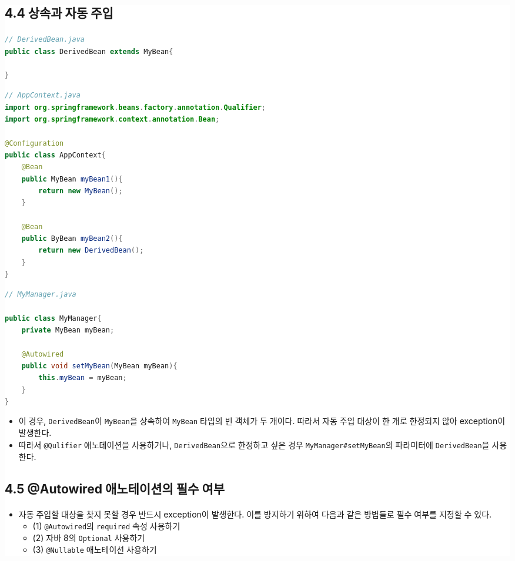 

## 4.4 상속과 자동 주입

```java
// DerivedBean.java
public class DerivedBean extends MyBean{
    
}
```

```java
// AppContext.java
import org.springframework.beans.factory.annotation.Qualifier;
import org.springframework.context.annotation.Bean;

@Configuration
public class AppContext{
    @Bean
    public MyBean myBean1(){
        return new MyBean();
    }
    
    @Bean
    public ByBean myBean2(){
        return new DerivedBean();
    }
}
```

```java
// MyManager.java

public class MyManager{
    private MyBean myBean;
    
    @Autowired
    public void setMyBean(MyBean myBean){
        this.myBean = myBean;
    }
}
```

- 이 경우, `DerivedBean`이 `MyBean`을 상속하여 `MyBean` 타입의 빈 객체가 두 개이다. 따라서 자동 주입 대상이 한 개로 한정되지 않아 exception이 발생한다.
- 따라서 `@Qulifier` 애노테이션을 사용하거나, `DerivedBean`으로 한정하고 싶은 경우  `MyManager#setMyBean`의 파라미터에 `DerivedBean`을 사용한다.



## 4.5 @Autowired 애노테이션의 필수 여부

- 자동 주입할 대상을 찾지 못할 경우 반드시 exception이 발생한다. 이를 방지하기 위하여 다음과 같은 방법들로 필수 여부를 지정할 수 있다.
  - (1) `@Autowired`의 `required` 속성 사용하기
  - (2) 자바 8의 `Optional` 사용하기
  - (3) `@Nullable` 애노테이션 사용하기

